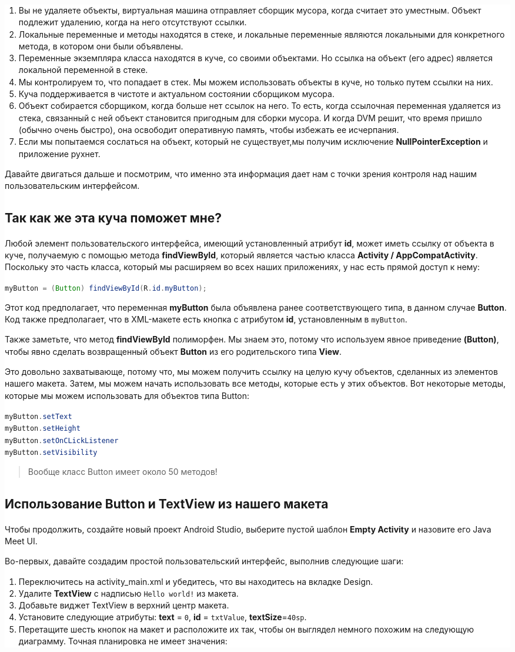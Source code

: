 1. Вы не удаляете объекты, виртуальная машина отправляет сборщик мусора, когда считает это уместным. Объект подлежит удалению, когда на него отсутствуют ссылки.
2. Локальные переменные и методы находятся в стеке, и локальные переменные являются локальными для конкретного метода, в котором они были объявлены.
3. Переменные экземпляра класса находятся в куче, со своими объектами. Но ссылка на объект (его адрес) является локальной переменной в стеке.
4. Мы контролируем то, что попадает в стек. Мы можем использовать объекты в куче, но только путем ссылки на них.
5. Куча поддерживается в чистоте и актуальном состоянии сборщиком мусора.
6. Объект собирается сборщиком, когда больше нет ссылок на него. То есть, когда ссылочная переменная удаляется из стека, связанный с ней объект становится пригодным для сборки мусора. И когда DVM решит, что время пришло (обычно очень быстро), она освободит оперативную память, чтобы избежать ее исчерпания.
7. Если мы попытаемся сослаться на объект, который не существует,мы получим исключение **NullPointerException** и приложение рухнет.

Давайте двигаться дальше и посмотрим, что именно эта информация дает нам с точки зрения контроля над нашим пользовательским интерфейсом.

## Так как же эта куча поможет мне?
Любой элемент пользовательского интерфейса, имеющий установленный атрибут **id**, может иметь ссылку от объекта в куче, получаемую с помощью метода **findViewById**, который является частью класса **Activity / AppCompatActivity**. Поскольку это часть класса, который мы расширяем во всех наших приложениях, у нас есть прямой доступ к нему:
```java
myButton = (Button) findViewById(R.id.myButton);
```
Этот код предполагает, что переменная **myButton** была объявлена ранее соответствующего типа, в данном случае **Button**. Код также предполагает, что в XML-макете есть кнопка с атрибутом **id**, установленным в ```myButton```.

Также заметьте, что метод **findViewById** полиморфен. Мы знаем это, потому что используем явное приведение **(Button)**, чтобы явно сделать возвращенный объект **Button** из его родительского типа **View**.

Это довольно захватывающе, потому что, мы можем получить ссылку на целую кучу объектов, сделанных из элементов нашего макета. Затем, мы можем начать использовать все методы, которые есть у этих объектов. Вот некоторые методы, которые мы можем использовать для объектов типа Button:
```java
myButton.setText
myButton.setHeight
myButton.setOnCLickListener
myButton.setVisibility
```
> Вообще класс Button имеет около 50 методов!

## Использование Button и TextView из нашего макета
Чтобы продолжить, создайте новый проект Android Studio, выберите пустой шаблон **Empty Activity** и назовите его Java Meet UI.

Во-первых, давайте создадим простой пользовательский интерфейс, выполнив следующие шаги:

1. Переключитесь на activity_main.xml и убедитесь, что вы находитесь на вкладке Design.
2. Удалите **TextView** с надписью ```Hello world!``` из макета.
3. Добавьте виджет TextView в верхний центр макета.
4. Установите следующие атрибуты: **text** = ```0```, **id** = ```txtValue```, **textSize**=```40sp```.
5. Перетащите шесть кнопок на макет и расположите их так, чтобы он выглядел немного похожим на следующую диаграмму. Точная планировка не имеет значения:
